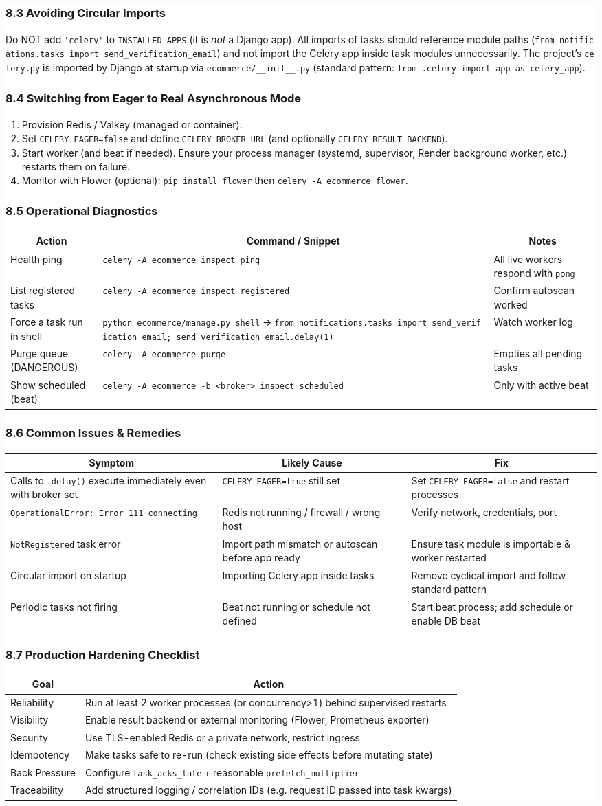 ### 8.3 Avoiding Circular Imports
Do NOT add `'celery'` to `INSTALLED_APPS` (it is *not* a Django app). All imports of tasks should reference module paths (`from notifications.tasks import send_verification_email`) and not import the Celery app inside task modules unnecessarily. The project’s `celery.py` is imported by Django at startup via `ecommerce/__init__.py` (standard pattern: `from .celery import app as celery_app`).

### 8.4 Switching from Eager to Real Asynchronous Mode
1. Provision Redis / Valkey (managed or container).
2. Set `CELERY_EAGER=false` and define `CELERY_BROKER_URL` (and optionally `CELERY_RESULT_BACKEND`).
3. Start worker (and beat if needed). Ensure your process manager (systemd, supervisor, Render background worker, etc.) restarts them on failure.
4. Monitor with Flower (optional): `pip install flower` then `celery -A ecommerce flower`.

### 8.5 Operational Diagnostics
| Action | Command / Snippet | Notes |
|-------|-------------------|-------|
| Health ping | `celery -A ecommerce inspect ping` | All live workers respond with `pong` |
| List registered tasks | `celery -A ecommerce inspect registered` | Confirm autoscan worked |
| Force a task run in shell | `python ecommerce/manage.py shell` → `from notifications.tasks import send_verification_email; send_verification_email.delay(1)` | Watch worker log |
| Purge queue (DANGEROUS) | `celery -A ecommerce purge` | Empties all pending tasks |
| Show scheduled (beat) | `celery -A ecommerce -b <broker> inspect scheduled` | Only with active beat |

### 8.6 Common Issues & Remedies
| Symptom | Likely Cause | Fix |
|---------|--------------|-----|
| Calls to `.delay()` execute immediately even with broker set | `CELERY_EAGER=true` still set | Set `CELERY_EAGER=false` and restart processes |
| `OperationalError: Error 111 connecting` | Redis not running / firewall / wrong host | Verify network, credentials, port |
| `NotRegistered` task error | Import path mismatch or autoscan before app ready | Ensure task module is importable & worker restarted |
| Circular import on startup | Importing Celery app inside tasks | Remove cyclical import and follow standard pattern |
| Periodic tasks not firing | Beat not running or schedule not defined | Start beat process; add schedule or enable DB beat |

### 8.7 Production Hardening Checklist
| Goal | Action |
|------|--------|
| Reliability | Run at least 2 worker processes (or concurrency>1) behind supervised restarts |
| Visibility | Enable result backend or external monitoring (Flower, Prometheus exporter) |
| Security | Use TLS-enabled Redis or a private network, restrict ingress |
| Idempotency | Make tasks safe to re-run (check existing side effects before mutating state) |
| Back Pressure | Configure `task_acks_late` + reasonable `prefetch_multiplier` |
| Traceability | Add structured logging / correlation IDs (e.g. request ID passed into task kwargs) |
